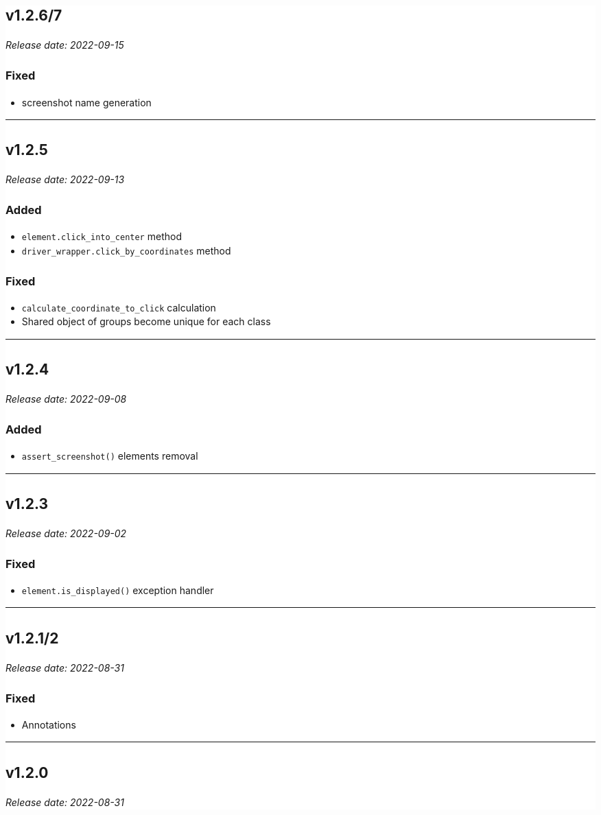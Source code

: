 
## v1.2.6/7
*Release date: 2022-09-15*

### Fixed
- screenshot name generation

---

## v1.2.5
*Release date: 2022-09-13*

### Added
- `element.click_into_center` method
- `driver_wrapper.click_by_coordinates` method

### Fixed
- `calculate_coordinate_to_click` calculation
- Shared object of groups become unique for each class

---

## v1.2.4
*Release date: 2022-09-08*

### Added
- `assert_screenshot()` elements removal

---

## v1.2.3
*Release date: 2022-09-02*

### Fixed
- `element.is_displayed()` exception handler

---

## v1.2.1/2
*Release date: 2022-08-31*

### Fixed
- Annotations

---

## v1.2.0
*Release date: 2022-08-31*
